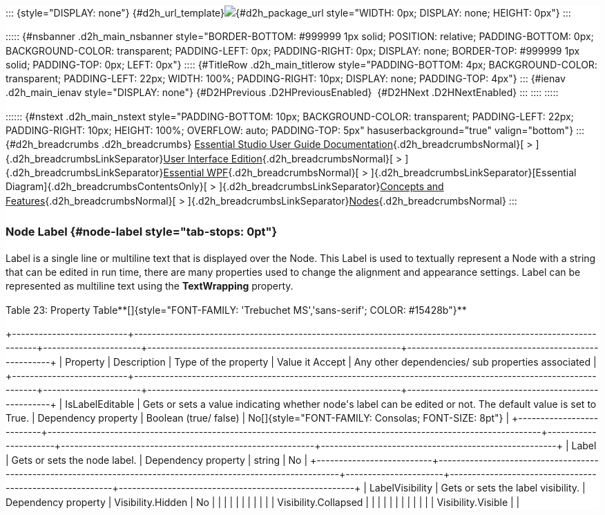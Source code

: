 ::: {style="DISPLAY: none"}
[](ms-xhelp:///?Id=d2h_url_template){#d2h_url_template}![](!package_url!){#d2h_package_url style="WIDTH: 0px; DISPLAY: none; HEIGHT: 0px"}
:::

::::: {#nsbanner .d2h_main_nsbanner style="BORDER-BOTTOM: #999999 1px solid; POSITION: relative; PADDING-BOTTOM: 0px; BACKGROUND-COLOR: transparent; PADDING-LEFT: 0px; PADDING-RIGHT: 0px; DISPLAY: none; BORDER-TOP: #999999 1px solid; PADDING-TOP: 0px; LEFT: 0px"}
:::: {#TitleRow .d2h_main_titlerow style="PADDING-BOTTOM: 4px; BACKGROUND-COLOR: transparent; PADDING-LEFT: 22px; WIDTH: 100%; PADDING-RIGHT: 10px; DISPLAY: none; PADDING-TOP: 4px"}
::: {#ienav .d2h_main_ienav style="DISPLAY: none"}
[](ms-xhelp:///?Id=de56fb5a-ed83-41aa-9494-794a637f544a){#D2HPrevious .D2HPreviousEnabled}  [](ms-xhelp:///?Id=d5afd035-6256-4ca4-a178-c43f7541aa40){#D2HNext .D2HNextEnabled}
:::
::::
:::::

:::::: {#nstext .d2h_main_nstext style="PADDING-BOTTOM: 10px; BACKGROUND-COLOR: transparent; PADDING-LEFT: 22px; PADDING-RIGHT: 10px; HEIGHT: 100%; OVERFLOW: auto; PADDING-TOP: 5px" hasuserbackground="true" valign="bottom"}
::: {#d2h_breadcrumbs .d2h_breadcrumbs}
[Essential Studio User Guide Documentation](ms-xhelp:///?Id=12457748-09e3-4d74-a240-8e049cedf030){.d2h_breadcrumbsNormal}[ \> ]{.d2h_breadcrumbsLinkSeparator}[User Interface Edition](ms-xhelp:///?Id=c29296b7-531c-413b-a0ec-488ca1f7f669){.d2h_breadcrumbsNormal}[ \> ]{.d2h_breadcrumbsLinkSeparator}[Essential WPF](ms-xhelp:///?Id=7f4f82c5-151c-4262-94d0-75c4626c77bc){.d2h_breadcrumbsNormal}[ \> ]{.d2h_breadcrumbsLinkSeparator}[Essential Diagram]{.d2h_breadcrumbsContentsOnly}[ \> ]{.d2h_breadcrumbsLinkSeparator}[Concepts and Features](ms-xhelp:///?Id=8625d466-6e21-495a-b811-4ecee754da81){.d2h_breadcrumbsNormal}[ \> ]{.d2h_breadcrumbsLinkSeparator}[Nodes](ms-xhelp:///?Id=7e75e8aa-0313-4d05-b2e7-d5794d3d90fd){.d2h_breadcrumbsNormal}
:::

### Node Label {#node-label style="tab-stops: 0pt"}

Label is a single line or multiline text that is displayed over the Node. This Label is used to textually represent a Node with a string that can be edited in run time, there are many properties used to change the alignment and appearance settings. Label can be represented as multiline text using the **TextWrapping** property.

Table 23: Property Table**[]{style="FONT-FAMILY: 'Trebuchet MS','sans-serif'; COLOR: #15428b"}**

+--------------------------+---------------------------------------------------------------------------------------------------------------+----------------------+---------------------------------------------------------+-----------------------------------------------------+
| Property                 | Description                                                                                                   | Type of the property | Value it Accept                                         | Any other dependencies/ sub properties associated   |
+--------------------------+---------------------------------------------------------------------------------------------------------------+----------------------+---------------------------------------------------------+-----------------------------------------------------+
| IsLabelEditable          | Gets or sets a value indicating whether node\'s label can be edited or not. The default value is set to True. | Dependency property  | Boolean (true/ false)                                   | No[]{style="FONT-FAMILY: Consolas; FONT-SIZE: 8pt"} |
+--------------------------+---------------------------------------------------------------------------------------------------------------+----------------------+---------------------------------------------------------+-----------------------------------------------------+
| Label                    | Gets or sets the node label.                                                                                  | Dependency property  | string                                                  | No                                                  |
+--------------------------+---------------------------------------------------------------------------------------------------------------+----------------------+---------------------------------------------------------+-----------------------------------------------------+
| LabelVisibility          | Gets or sets the label visibility.                                                                            | Dependency property  | Visibility.Hidden                                       | No                                                  |
|                          |                                                                                                               |                      |                                                         |                                                     |
|                          |                                                                                                               |                      | Visibility.Collapsed                                    |                                                     |
|                          |                                                                                                               |                      |                                                         |                                                     |
|                          |                                                                                                               |                      | Visibility.Visible                                      |                                                     |